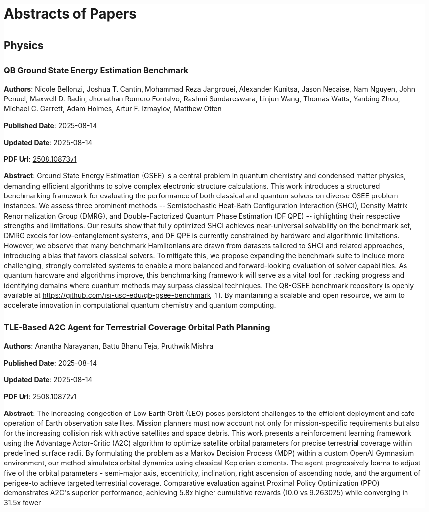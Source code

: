 # Abstracts of Papers

## Physics
### QB Ground State Energy Estimation Benchmark
**Authors**: Nicole Bellonzi, Joshua T. Cantin, Mohammad Reza Jangrouei, Alexander Kunitsa, Jason Necaise, Nam Nguyen, John Penuel, Maxwell D. Radin, Jhonathan Romero Fontalvo, Rashmi Sundareswara, Linjun Wang, Thomas Watts, Yanbing Zhou, Michael C. Garrett, Adam Holmes, Artur F. Izmaylov, Matthew Otten

**Published Date**: 2025-08-14

**Updated Date**: 2025-08-14

**PDF Url**: [2508.10873v1](http://arxiv.org/pdf/2508.10873v1)

**Abstract**: Ground State Energy Estimation (GSEE) is a central problem in quantum
chemistry and condensed matter physics, demanding efficient algorithms to solve
complex electronic structure calculations. This work introduces a structured
benchmarking framework for evaluating the performance of both classical and
quantum solvers on diverse GSEE problem instances. We assess three prominent
methods -- Semistochastic Heat-Bath Configuration Interaction (SHCI), Density
Matrix Renormalization Group (DMRG), and Double-Factorized Quantum Phase
Estimation (DF QPE) -- ighlighting their respective strengths and limitations.
Our results show that fully optimized SHCI achieves near-universal solvability
on the benchmark set, DMRG excels for low-entanglement systems, and DF QPE is
currently constrained by hardware and algorithmic limitations. However, we
observe that many benchmark Hamiltonians are drawn from datasets tailored to
SHCI and related approaches, introducing a bias that favors classical solvers.
To mitigate this, we propose expanding the benchmark suite to include more
challenging, strongly correlated systems to enable a more balanced and
forward-looking evaluation of solver capabilities. As quantum hardware and
algorithms improve, this benchmarking framework will serve as a vital tool for
tracking progress and identifying domains where quantum methods may surpass
classical techniques. The QB-GSEE benchmark repository is openly available at
https://github.com/isi-usc-edu/qb-gsee-benchmark [1]. By maintaining a scalable
and open resource, we aim to accelerate innovation in computational quantum
chemistry and quantum computing.


### TLE-Based A2C Agent for Terrestrial Coverage Orbital Path Planning
**Authors**: Anantha Narayanan, Battu Bhanu Teja, Pruthwik Mishra

**Published Date**: 2025-08-14

**Updated Date**: 2025-08-14

**PDF Url**: [2508.10872v1](http://arxiv.org/pdf/2508.10872v1)

**Abstract**: The increasing congestion of Low Earth Orbit (LEO) poses persistent
challenges to the efficient deployment and safe operation of Earth observation
satellites. Mission planners must now account not only for mission-specific
requirements but also for the increasing collision risk with active satellites
and space debris. This work presents a reinforcement learning framework using
the Advantage Actor-Critic (A2C) algorithm to optimize satellite orbital
parameters for precise terrestrial coverage within predefined surface radii. By
formulating the problem as a Markov Decision Process (MDP) within a custom
OpenAI Gymnasium environment, our method simulates orbital dynamics using
classical Keplerian elements. The agent progressively learns to adjust five of
the orbital parameters - semi-major axis, eccentricity, inclination, right
ascension of ascending node, and the argument of perigee-to achieve targeted
terrestrial coverage. Comparative evaluation against Proximal Policy
Optimization (PPO) demonstrates A2C's superior performance, achieving 5.8x
higher cumulative rewards (10.0 vs 9.263025) while converging in 31.5x fewer